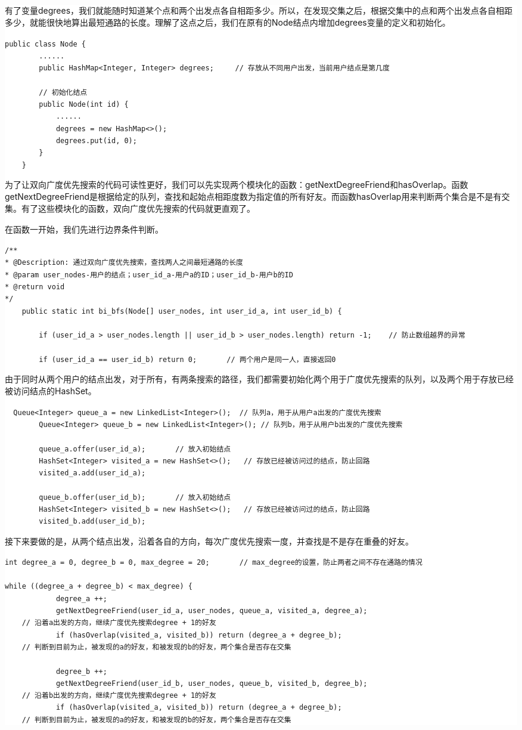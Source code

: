 有了变量degrees，我们就能随时知道某个点和两个出发点各自相距多少。所以，在发现交集之后，根据交集中的点和两个出发点各自相距多少，就能很快地算出最短通路的长度。理解了这点之后，我们在原有的Node结点内增加degrees变量的定义和初始化。

    public class Node {
            ......
            public HashMap<Integer, Integer> degrees;     // 存放从不同用户出发，当前用户结点是第几度
            
            // 初始化结点
            public Node(int id) {
                ......
                degrees = new HashMap<>();
                degrees.put(id, 0);
            }
        }

为了让双向广度优先搜索的代码可读性更好，我们可以先实现两个模块化的函数：getNextDegreeFriend和hasOverlap。函数getNextDegreeFriend是根据给定的队列，查找和起始点相距度数为指定值的所有好友。而函数hasOverlap用来判断两个集合是不是有交集。有了这些模块化的函数，双向广度优先搜索的代码就更直观了。

在函数一开始，我们先进行边界条件判断。

    /**
    * @Description: 通过双向广度优先搜索，查找两人之间最短通路的长度
    * @param user_nodes-用户的结点；user_id_a-用户a的ID；user_id_b-用户b的ID
    * @return void
    */
        public static int bi_bfs(Node[] user_nodes, int user_id_a, int user_id_b) {
            
            if (user_id_a > user_nodes.length || user_id_b > user_nodes.length) return -1;    // 防止数组越界的异常
            
            if (user_id_a == user_id_b) return 0;       // 两个用户是同一人，直接返回0

由于同时从两个用户的结点出发，对于所有，有两条搜索的路径，我们都需要初始化两个用于广度优先搜索的队列，以及两个用于存放已经被访问结点的HashSet。

      Queue<Integer> queue_a = new LinkedList<Integer>();  // 队列a，用于从用户a出发的广度优先搜索
            Queue<Integer> queue_b = new LinkedList<Integer>(); // 队列b，用于从用户b出发的广度优先搜索
            
            queue_a.offer(user_id_a);       // 放入初始结点
            HashSet<Integer> visited_a = new HashSet<>();   // 存放已经被访问过的结点，防止回路
            visited_a.add(user_id_a);
            
            queue_b.offer(user_id_b);       // 放入初始结点
            HashSet<Integer> visited_b = new HashSet<>();   // 存放已经被访问过的结点，防止回路
            visited_b.add(user_id_b);
            

接下来要做的是，从两个结点出发，沿着各自的方向，每次广度优先搜索一度，并查找是不是存在重叠的好友。

    int degree_a = 0, degree_b = 0, max_degree = 20;       // max_degree的设置，防止两者之间不存在通路的情况

    while ((degree_a + degree_b) < max_degree) {
                degree_a ++;
                getNextDegreeFriend(user_id_a, user_nodes, queue_a, visited_a, degree_a);
        // 沿着a出发的方向，继续广度优先搜索degree + 1的好友
                if (hasOverlap(visited_a, visited_b)) return (degree_a + degree_b);
        // 判断到目前为止，被发现的a的好友，和被发现的b的好友，两个集合是否存在交集
                
                degree_b ++;
                getNextDegreeFriend(user_id_b, user_nodes, queue_b, visited_b, degree_b);
        // 沿着b出发的方向，继续广度优先搜索degree + 1的好友
                if (hasOverlap(visited_a, visited_b)) return (degree_a + degree_b);
        // 判断到目前为止，被发现的a的好友，和被发现的b的好友，两个集合是否存在交集
                